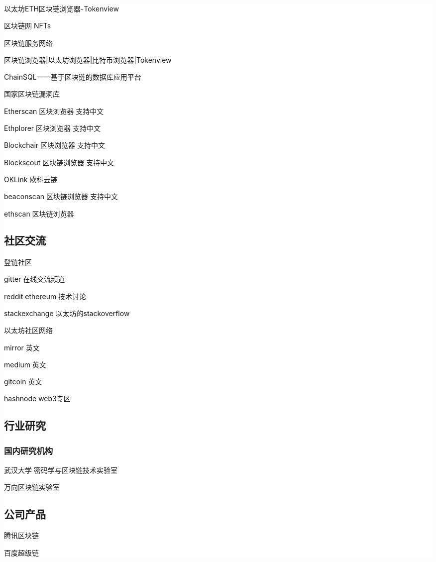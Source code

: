 以太坊ETH区块链浏览器-Tokenview

区块链网 NFTs

区块链服务网络

区块链浏览器|以太坊浏览器|比特币浏览器|Tokenview

ChainSQL——基于区块链的数据库应用平台

国家区块链漏洞库

Etherscan 区块浏览器 支持中文

Ethplorer 区块浏览器 支持中文

Blockchair 区块浏览器 支持中文

Blockscout 区块链浏览器 支持中文

OKLink 欧科云链

beaconscan 区块链浏览器 支持中文

ethscan 区块链浏览器

社区交流
----

登链社区

gitter 在线交流频道

reddit ethereum 技术讨论

stackexchange 以太坊的stackoverflow

以太坊社区网络

mirror 英文

medium 英文

gitcoin 英文

hashnode web3专区

行业研究
----

### 国内研究机构

武汉大学 密码学与区块链技术实验室

万向区块链实验室

公司产品
----

腾讯区块链

百度超级链
